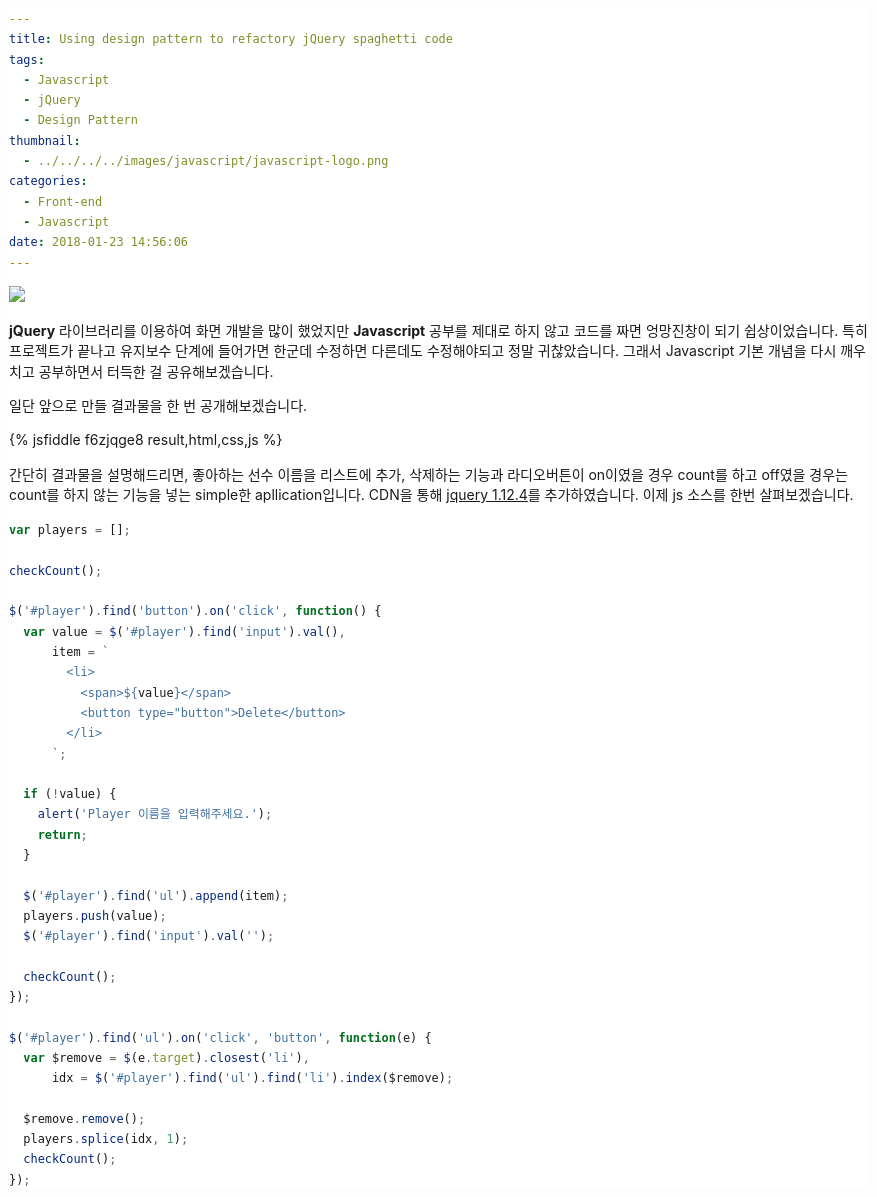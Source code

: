 ```yaml
---
title: Using design pattern to refactory jQuery spaghetti code
tags:
  - Javascript
  - jQuery
  - Design Pattern
thumbnail:
  - ../../../../images/javascript/javascript-logo.png
categories:
  - Front-end
  - Javascript
date: 2018-01-23 14:56:06
---
```



![](../../../../images/javascript/javascript-logo.png)

**jQuery** 라이브러리를 이용하여 화면 개발을 많이 했었지만 **Javascript** 공부를 제대로 하지 않고 코드를 짜면 엉망진창이 되기 쉽상이었습니다. 특히 프로젝트가 끝나고 유지보수 단계에 들어가면 한군데 수정하면 다른데도 수정해야되고 정말 귀찮았습니다. 그래서 Javascript 기본 개념을 다시 깨우치고 공부하면서 터득한 걸 공유해보겠습니다.

일단 앞으로 만들 결과물을 한 번 공개해보겠습니다.

{% jsfiddle f6zjqge8 result,html,css,js %}

간단히 결과물을 설명해드리면, 좋아하는 선수 이름을 리스트에 추가, 삭제하는 기능과 라디오버튼이 on이였을 경우 count를 하고 off였을 경우는 count를 하지 않는 기능을 넣는 simple한 apllication입니다. CDN을 통해 [jquery 1.12.4](https://cdnjs.com/libraries/jquery/1.12.4)를 추가하였습니다. 이제 js 소스를 한번 살펴보겠습니다.

``` js script.js
var players = [];

checkCount();

$('#player').find('button').on('click', function() {
  var value = $('#player').find('input').val(),
      item = `
        <li>
          <span>${value}</span>
          <button type="button">Delete</button>
        </li>
      `;

  if (!value) {
    alert('Player 이름을 입력해주세요.');
    return;
  }
  
  $('#player').find('ul').append(item);
  players.push(value);
  $('#player').find('input').val('');

  checkCount();
});

$('#player').find('ul').on('click', 'button', function(e) {
  var $remove = $(e.target).closest('li'),
      idx = $('#player').find('ul').find('li').index($remove);

  $remove.remove();
  players.splice(idx, 1);
  checkCount();
});

```
